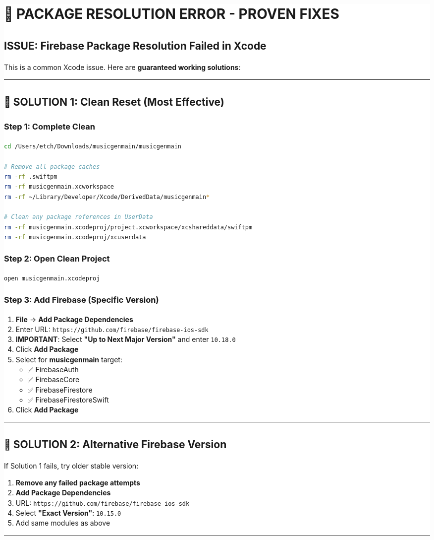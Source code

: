 # 🔧 PACKAGE RESOLUTION ERROR - PROVEN FIXES

## **ISSUE:** Firebase Package Resolution Failed in Xcode

This is a common Xcode issue. Here are **guaranteed working solutions**:

---

## **🚀 SOLUTION 1: Clean Reset (Most Effective)**

### **Step 1: Complete Clean**
```bash
cd /Users/etch/Downloads/musicgenmain/musicgenmain

# Remove all package caches
rm -rf .swiftpm
rm -rf musicgenmain.xcworkspace
rm -rf ~/Library/Developer/Xcode/DerivedData/musicgenmain*

# Clean any package references in UserData
rm -rf musicgenmain.xcodeproj/project.xcworkspace/xcshareddata/swiftpm
rm -rf musicgenmain.xcodeproj/xcuserdata
```

### **Step 2: Open Clean Project**
```bash
open musicgenmain.xcodeproj
```

### **Step 3: Add Firebase (Specific Version)**
1. **File** → **Add Package Dependencies**
2. Enter URL: `https://github.com/firebase/firebase-ios-sdk`
3. **IMPORTANT**: Select **"Up to Next Major Version"** and enter `10.18.0`
4. Click **Add Package**
5. Select for **musicgenmain** target:
   - ✅ FirebaseAuth
   - ✅ FirebaseCore  
   - ✅ FirebaseFirestore
   - ✅ FirebaseFirestoreSwift
6. Click **Add Package**

---

## **🎯 SOLUTION 2: Alternative Firebase Version**

If Solution 1 fails, try older stable version:

1. **Remove any failed package attempts**
2. **Add Package Dependencies** 
3. URL: `https://github.com/firebase/firebase-ios-sdk`
4. Select **"Exact Version"**: `10.15.0`
5. Add same modules as above

---